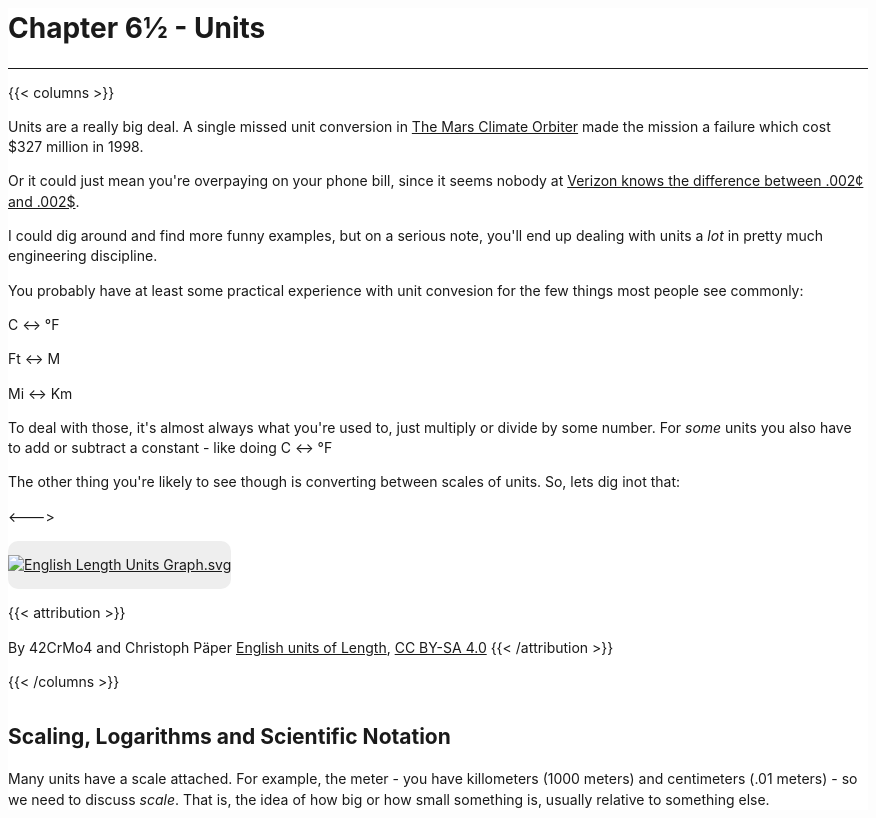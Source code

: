 # Chapter 6½ - Units

<iframe width="100%" height="500" src="https://www.youtube.com/embed/KmfdeWd0RMk" title="YouTube video player" frameborder="0" allow="accelerometer; autoplay; clipboard-write; encrypted-media; gyroscope; picture-in-picture" allowfullscreen></iframe>

---



{{< columns >}}

Units are a really big deal. A single missed unit conversion in [The Mars Climate Orbiter](https://en.wikipedia.org/wiki/Mars_Climate_Orbiter#Cause_of_failure) made the mission a failure which cost $327 million in 1998.

Or it could just mean you're overpaying on your phone bill, since it seems nobody at [Verizon knows the difference between .002¢ and .002$](https://www.youtube.com/watch?v=zN9LZ3ojnxY).

I could dig around and find more funny examples, but on a serious note, you'll end up dealing with units a *lot* in pretty much engineering discipline.

You probably have at least some practical experience with unit convesion for the few things most people see commonly:

C ↔ °F

Ft ↔ M

Mi ↔ Km

To deal with those, it's almost always what you're used to, just multiply or divide by some number. For *some* units you also have to add or subtract a constant - like doing C ↔ °F

The other thing you're likely to see though is converting between scales of units. So, lets dig inot that:

<--->

<div style="display: inline-block; background-color: #eee; border-radius: 10px;"><p><a href="https://commons.wikimedia.org/wiki/File:English_Length_Units_Graph.svg#/media/File:English_Length_Units_Graph.svg"><img src="https://upload.wikimedia.org/wikipedia/commons/thumb/9/9e/English_Length_Units_Graph.svg/1200px-English_Length_Units_Graph.svg.png" alt="English Length Units Graph.svg"></a></div>

<br>

{{< attribution >}}

By 42CrMo4 and Christoph Päper [English units of Length](https://en.wikipedia.org/wiki/Imperial_units#/media/File:English_Length_Units_Graph.svg), <a href="https://creativecommons.org/licenses/by-sa/4.0" title="Creative Commons Attribution-Share Alike 4.0">CC BY-SA 4.0</a>
{{< /attribution >}}

{{< /columns >}}

## Scaling, Logarithms and Scientific Notation

Many units have a scale attached. For example, the meter - you have killometers (1000 meters) and centimeters (.01 meters) - so we need to discuss *scale*. That is, the idea of how big or how small something is, usually relative to something else.
